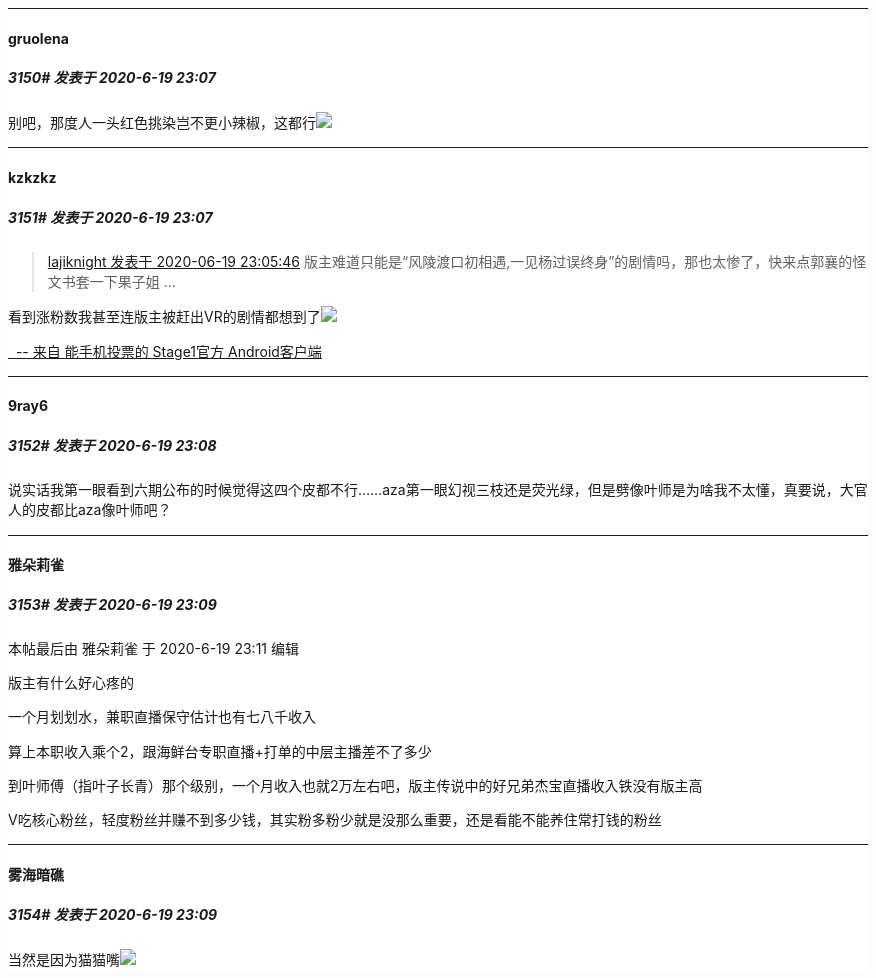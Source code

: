 
-----

####  gruolena  
##### 3150#       发表于 2020-6-19 23:07


别吧，那度人一头红色挑染岂不更小辣椒，这都行<img src="https://static.saraba1st.com/image/smiley/face2017/067.png" referrerpolicy="no-referrer">


-----

####  kzkzkz  
##### 3151#       发表于 2020-6-19 23:07


<blockquote><a href="httphttps://bbs.saraba1st.com/2b/forum.php?mod=redirect&amp;goto=findpost&amp;pid=47869513&amp;ptid=1942338" target="_blank">lajiknight 发表于 2020-06-19 23:05:46</a>
版主难道只能是“风陵渡口初相遇,一见杨过误终身”的剧情吗，那也太惨了，快来点郭襄的怪文书套一下果子姐 ...</blockquote>看到涨粉数我甚至连版主被赶出VR的剧情都想到了<img src="https://static.saraba1st.com/image/smiley/face2017/068.png" referrerpolicy="no-referrer">

[  -- 来自 能手机投票的 Stage1官方 Android客户端](https://www.coolapk.com/apk/140634)


-----

####  9ray6  
##### 3152#       发表于 2020-6-19 23:08


说实话我第一眼看到六期公布的时候觉得这四个皮都不行……aza第一眼幻视三枝还是荧光绿，但是劈像叶师是为啥我不太懂，真要说，大官人的皮都比aza像叶师吧？


-----

####  雅朵莉雀  
##### 3153#       发表于 2020-6-19 23:09


 本帖最后由 雅朵莉雀 于 2020-6-19 23:11 编辑 

版主有什么好心疼的

一个月划划水，兼职直播保守估计也有七八千收入

算上本职收入乘个2，跟海鲜台专职直播+打单的中层主播差不了多少

到叶师傅（指叶子长青）那个级别，一个月收入也就2万左右吧，版主传说中的好兄弟杰宝直播收入铁没有版主高


V吃核心粉丝，轻度粉丝并赚不到多少钱，其实粉多粉少就是没那么重要，还是看能不能养住常打钱的粉丝


-----

####  雾海暗礁  
##### 3154#       发表于 2020-6-19 23:09


当然是因为猫猫嘴<img src="https://static.saraba1st.com/image/smiley/animal2017/009.png" referrerpolicy="no-referrer">
